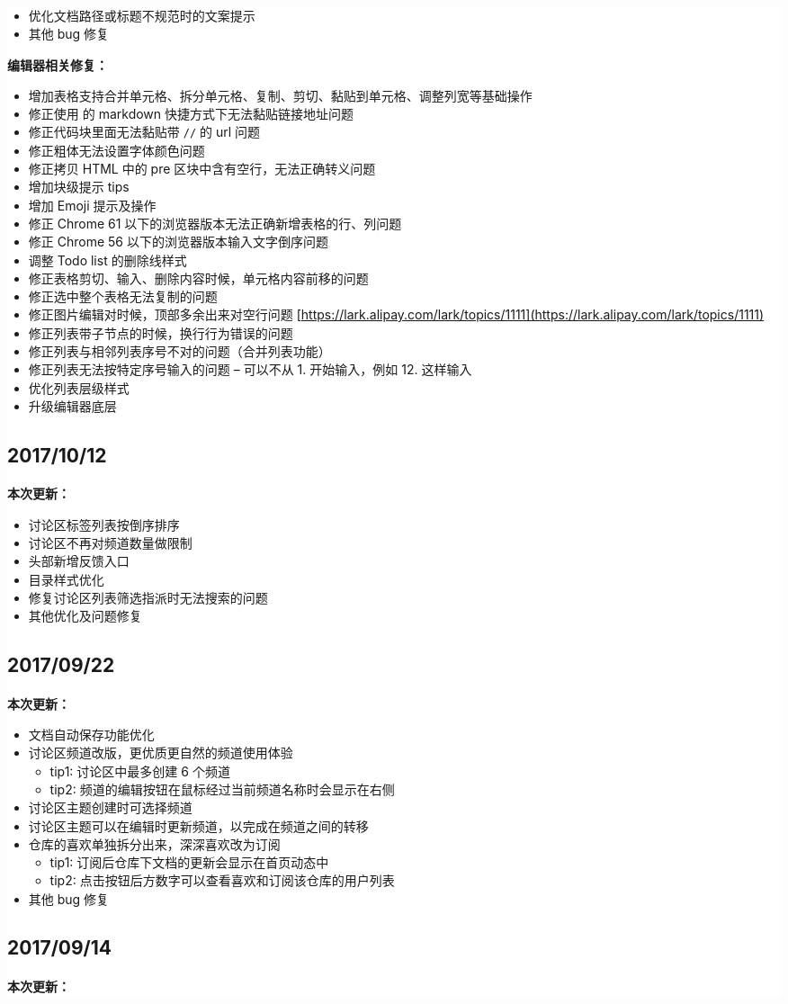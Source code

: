 * 优化文档路径或标题不规范时的文案提示
* 其他 bug 修复


**编辑器相关修复：**
* 增加表格支持合并单元格、拆分单元格、复制、剪切、黏贴到单元格、调整列宽等基础操作
* 修正使用  的 markdown 快捷方式下无法黏贴链接地址问题
* 修正代码块里面无法黏贴带 `//` 的 url 问题
* 修正粗体无法设置字体颜色问题
* 修正拷贝 HTML 中的 pre 区块中含有空行，无法正确转义问题
* 增加块级提示 tips
* 增加 Emoji 提示及操作
* 修正 Chrome 61 以下的浏览器版本无法正确新增表格的行、列问题
* 修正 Chrome 56 以下的浏览器版本输入文字倒序问题
* 调整 Todo list 的删除线样式
* 修正表格剪切、输入、删除内容时候，单元格内容前移的问题
* 修正选中整个表格无法复制的问题
* 修正图片编辑对时候，顶部多余出来对空行问题 [https://lark.alipay.com/lark/topics/1111](https://lark.alipay.com/lark/topics/1111)
* 修正列表带子节点的时候，换行行为错误的问题
* 修正列表与相邻列表序号不对的问题（合并列表功能）
* 修正列表无法按特定序号输入的问题 – 可以不从 1. 开始输入，例如 12. 这样输入
* 优化列表层级样式
* 升级编辑器底层


## 2017/10/12
**本次更新：**

* 讨论区标签列表按倒序排序
* 讨论区不再对频道数量做限制
* 头部新增反馈入口
* 目录样式优化
* 修复讨论区列表筛选指派时无法搜索的问题
* 其他优化及问题修复


## 2017/09/22
**本次更新：**

* 文档自动保存功能优化
* 讨论区频道改版，更优质更自然的频道使用体验
  * tip1: 讨论区中最多创建 6 个频道
  * tip2: 频道的编辑按钮在鼠标经过当前频道名称时会显示在右侧
* 讨论区主题创建时可选择频道
* 讨论区主题可以在编辑时更新频道，以完成在频道之间的转移
* 仓库的喜欢单独拆分出来，深深喜欢改为订阅
  * tip1: 订阅后仓库下文档的更新会显示在首页动态中
  * tip2: 点击按钮后方数字可以查看喜欢和订阅该仓库的用户列表
* 其他 bug 修复


## 2017/09/14
**本次更新：**

